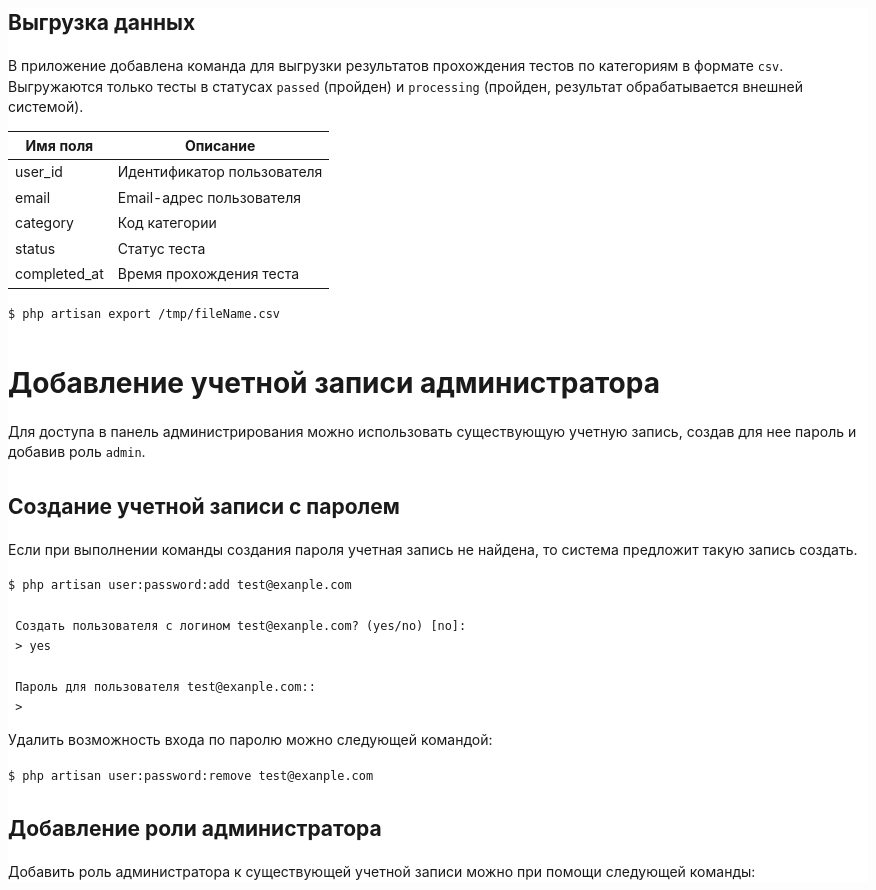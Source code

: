 
## Выгрузка данных

В приложение добавлена команда для выгрузки результатов прохождения тестов по категориям в формате `csv`.
Выгружаются только тесты в статусах `passed` (пройден) и `processing` (пройден, результат обрабатывается внешней системой).

| Имя поля     | Описание
| -------------| --------
| user_id      | Идентификатор пользователя
| email        | Email-адрес пользователя
| category     | Код категории
| status       | Статус теста
| completed_at | Время прохождения теста

```
$ php artisan export /tmp/fileName.csv
```

# Добавление учетной записи администратора

Для доступа в панель администрирования можно использовать существующую учетную запись,
создав для нее пароль и добавив роль `admin`.

## Создание учетной записи с паролем

Если при выполнении команды создания пароля учетная запись не найдена, то система предложит такую запись создать.

```
$ php artisan user:password:add test@exanple.com

 Создать пользователя с логином test@exanple.com? (yes/no) [no]:
 > yes

 Пароль для пользователя test@exanple.com::
 > 

```

Удалить возможность входа по паролю можно следующей командой:

```
$ php artisan user:password:remove test@exanple.com
```

## Добавление роли администратора

Добавить роль администратора к существующей учетной записи можно при помощи следующей команды:
